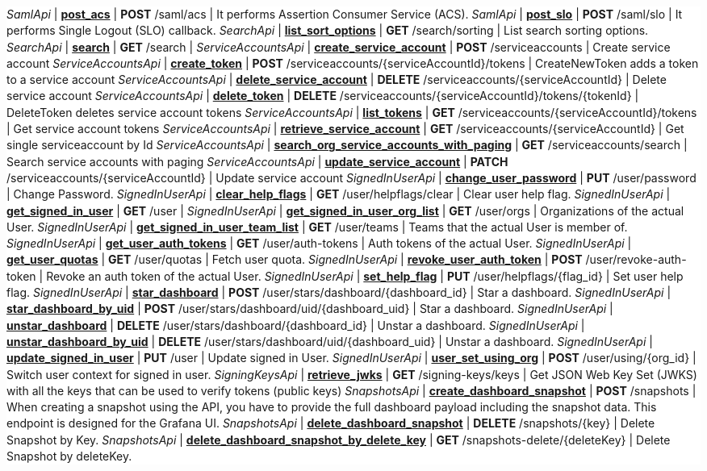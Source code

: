 *SamlApi* | [**post_acs**](docs/SamlApi.md#post_acs) | **POST** /saml/acs | It performs Assertion Consumer Service (ACS).
*SamlApi* | [**post_slo**](docs/SamlApi.md#post_slo) | **POST** /saml/slo | It performs Single Logout (SLO) callback.
*SearchApi* | [**list_sort_options**](docs/SearchApi.md#list_sort_options) | **GET** /search/sorting | List search sorting options.
*SearchApi* | [**search**](docs/SearchApi.md#search) | **GET** /search | 
*ServiceAccountsApi* | [**create_service_account**](docs/ServiceAccountsApi.md#create_service_account) | **POST** /serviceaccounts | Create service account
*ServiceAccountsApi* | [**create_token**](docs/ServiceAccountsApi.md#create_token) | **POST** /serviceaccounts/{serviceAccountId}/tokens | CreateNewToken adds a token to a service account
*ServiceAccountsApi* | [**delete_service_account**](docs/ServiceAccountsApi.md#delete_service_account) | **DELETE** /serviceaccounts/{serviceAccountId} | Delete service account
*ServiceAccountsApi* | [**delete_token**](docs/ServiceAccountsApi.md#delete_token) | **DELETE** /serviceaccounts/{serviceAccountId}/tokens/{tokenId} | DeleteToken deletes service account tokens
*ServiceAccountsApi* | [**list_tokens**](docs/ServiceAccountsApi.md#list_tokens) | **GET** /serviceaccounts/{serviceAccountId}/tokens | Get service account tokens
*ServiceAccountsApi* | [**retrieve_service_account**](docs/ServiceAccountsApi.md#retrieve_service_account) | **GET** /serviceaccounts/{serviceAccountId} | Get single serviceaccount by Id
*ServiceAccountsApi* | [**search_org_service_accounts_with_paging**](docs/ServiceAccountsApi.md#search_org_service_accounts_with_paging) | **GET** /serviceaccounts/search | Search service accounts with paging
*ServiceAccountsApi* | [**update_service_account**](docs/ServiceAccountsApi.md#update_service_account) | **PATCH** /serviceaccounts/{serviceAccountId} | Update service account
*SignedInUserApi* | [**change_user_password**](docs/SignedInUserApi.md#change_user_password) | **PUT** /user/password | Change Password.
*SignedInUserApi* | [**clear_help_flags**](docs/SignedInUserApi.md#clear_help_flags) | **GET** /user/helpflags/clear | Clear user help flag.
*SignedInUserApi* | [**get_signed_in_user**](docs/SignedInUserApi.md#get_signed_in_user) | **GET** /user | 
*SignedInUserApi* | [**get_signed_in_user_org_list**](docs/SignedInUserApi.md#get_signed_in_user_org_list) | **GET** /user/orgs | Organizations of the actual User.
*SignedInUserApi* | [**get_signed_in_user_team_list**](docs/SignedInUserApi.md#get_signed_in_user_team_list) | **GET** /user/teams | Teams that the actual User is member of.
*SignedInUserApi* | [**get_user_auth_tokens**](docs/SignedInUserApi.md#get_user_auth_tokens) | **GET** /user/auth-tokens | Auth tokens of the actual User.
*SignedInUserApi* | [**get_user_quotas**](docs/SignedInUserApi.md#get_user_quotas) | **GET** /user/quotas | Fetch user quota.
*SignedInUserApi* | [**revoke_user_auth_token**](docs/SignedInUserApi.md#revoke_user_auth_token) | **POST** /user/revoke-auth-token | Revoke an auth token of the actual User.
*SignedInUserApi* | [**set_help_flag**](docs/SignedInUserApi.md#set_help_flag) | **PUT** /user/helpflags/{flag_id} | Set user help flag.
*SignedInUserApi* | [**star_dashboard**](docs/SignedInUserApi.md#star_dashboard) | **POST** /user/stars/dashboard/{dashboard_id} | Star a dashboard.
*SignedInUserApi* | [**star_dashboard_by_uid**](docs/SignedInUserApi.md#star_dashboard_by_uid) | **POST** /user/stars/dashboard/uid/{dashboard_uid} | Star a dashboard.
*SignedInUserApi* | [**unstar_dashboard**](docs/SignedInUserApi.md#unstar_dashboard) | **DELETE** /user/stars/dashboard/{dashboard_id} | Unstar a dashboard.
*SignedInUserApi* | [**unstar_dashboard_by_uid**](docs/SignedInUserApi.md#unstar_dashboard_by_uid) | **DELETE** /user/stars/dashboard/uid/{dashboard_uid} | Unstar a dashboard.
*SignedInUserApi* | [**update_signed_in_user**](docs/SignedInUserApi.md#update_signed_in_user) | **PUT** /user | Update signed in User.
*SignedInUserApi* | [**user_set_using_org**](docs/SignedInUserApi.md#user_set_using_org) | **POST** /user/using/{org_id} | Switch user context for signed in user.
*SigningKeysApi* | [**retrieve_jwks**](docs/SigningKeysApi.md#retrieve_jwks) | **GET** /signing-keys/keys | Get JSON Web Key Set (JWKS) with all the keys that can be used to verify tokens (public keys)
*SnapshotsApi* | [**create_dashboard_snapshot**](docs/SnapshotsApi.md#create_dashboard_snapshot) | **POST** /snapshots | When creating a snapshot using the API, you have to provide the full dashboard payload including the snapshot data. This endpoint is designed for the Grafana UI.
*SnapshotsApi* | [**delete_dashboard_snapshot**](docs/SnapshotsApi.md#delete_dashboard_snapshot) | **DELETE** /snapshots/{key} | Delete Snapshot by Key.
*SnapshotsApi* | [**delete_dashboard_snapshot_by_delete_key**](docs/SnapshotsApi.md#delete_dashboard_snapshot_by_delete_key) | **GET** /snapshots-delete/{deleteKey} | Delete Snapshot by deleteKey.
